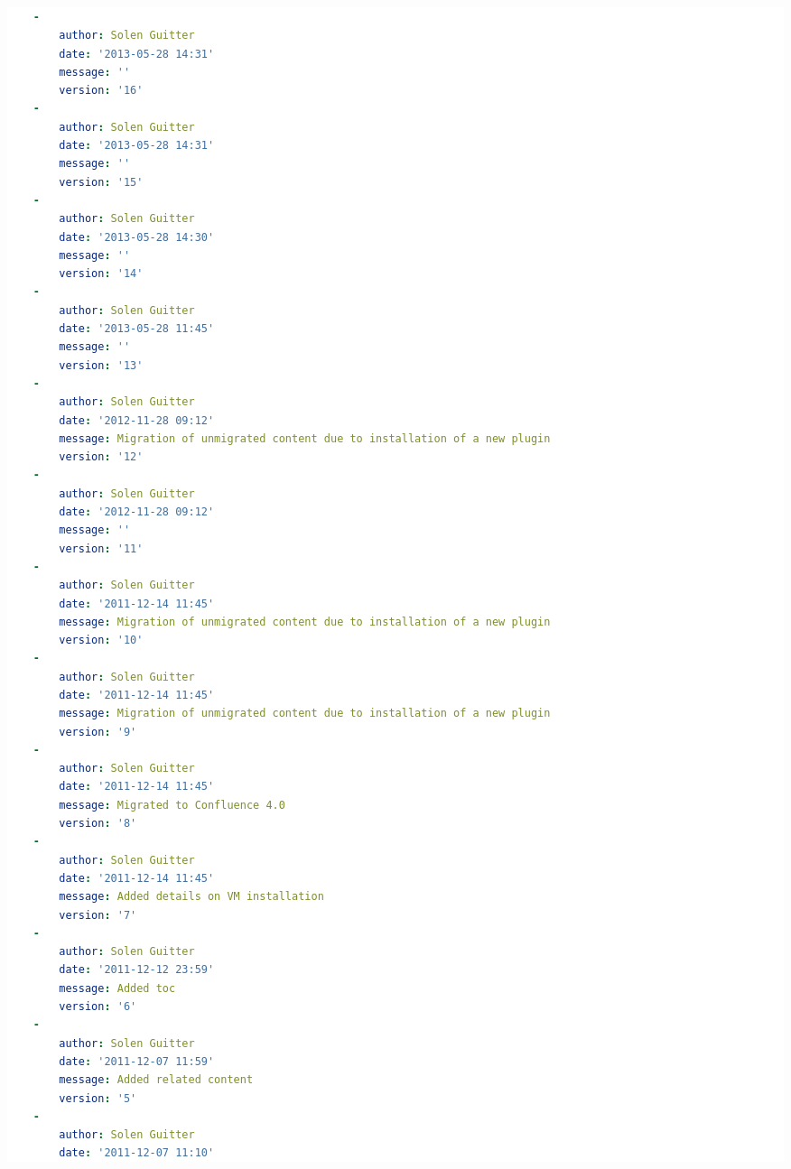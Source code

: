 ```yaml
    -
        author: Solen Guitter
        date: '2013-05-28 14:31'
        message: ''
        version: '16'
    -
        author: Solen Guitter
        date: '2013-05-28 14:31'
        message: ''
        version: '15'
    -
        author: Solen Guitter
        date: '2013-05-28 14:30'
        message: ''
        version: '14'
    -
        author: Solen Guitter
        date: '2013-05-28 11:45'
        message: ''
        version: '13'
    -
        author: Solen Guitter
        date: '2012-11-28 09:12'
        message: Migration of unmigrated content due to installation of a new plugin
        version: '12'
    -
        author: Solen Guitter
        date: '2012-11-28 09:12'
        message: ''
        version: '11'
    -
        author: Solen Guitter
        date: '2011-12-14 11:45'
        message: Migration of unmigrated content due to installation of a new plugin
        version: '10'
    -
        author: Solen Guitter
        date: '2011-12-14 11:45'
        message: Migration of unmigrated content due to installation of a new plugin
        version: '9'
    -
        author: Solen Guitter
        date: '2011-12-14 11:45'
        message: Migrated to Confluence 4.0
        version: '8'
    -
        author: Solen Guitter
        date: '2011-12-14 11:45'
        message: Added details on VM installation
        version: '7'
    -
        author: Solen Guitter
        date: '2011-12-12 23:59'
        message: Added toc
        version: '6'
    -
        author: Solen Guitter
        date: '2011-12-07 11:59'
        message: Added related content
        version: '5'
    -
        author: Solen Guitter
        date: '2011-12-07 11:10'
```